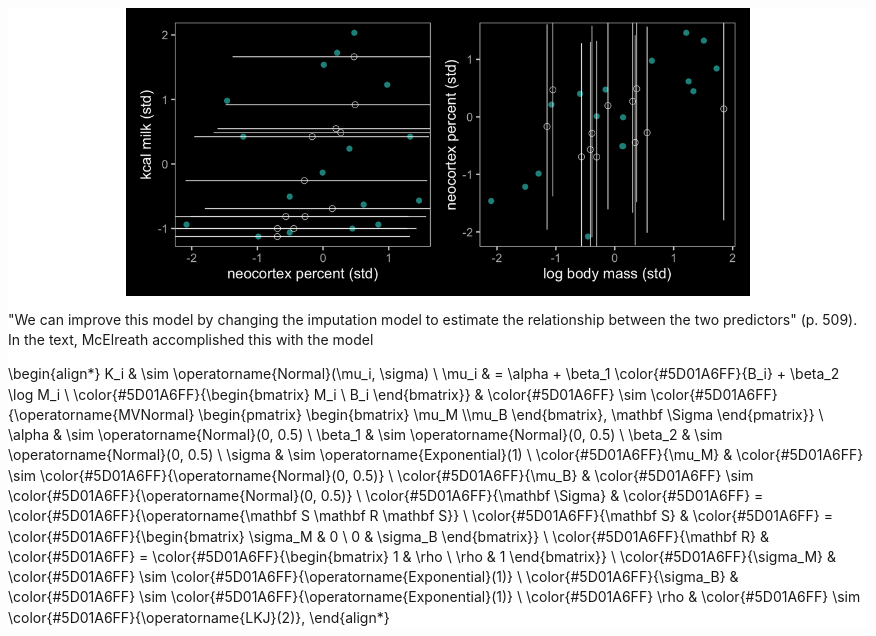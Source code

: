 <img src="15_files/figure-html/unnamed-chunk-64-1.png" width="624" style="display: block; margin: auto;" />

"We can improve this model by changing the imputation model to estimate the relationship between the two predictors" (p. 509). In the text, McElreath accomplished this with the model

\begin{align*}
K_i   & \sim \operatorname{Normal}(\mu_i, \sigma) \\
\mu_i & = \alpha + \beta_1 \color{#5D01A6FF}{B_i} + \beta_2 \log M_i \\
\color{#5D01A6FF}{\begin{bmatrix} M_i \\ B_i \end{bmatrix}} & \color{#5D01A6FF} \sim \color{#5D01A6FF}{\operatorname{MVNormal}
\begin{pmatrix} 
\begin{bmatrix} \mu_M \\\mu_B \end{bmatrix}, 
\mathbf \Sigma \end{pmatrix}} \\
\alpha  & \sim \operatorname{Normal}(0, 0.5) \\
\beta_1 & \sim \operatorname{Normal}(0, 0.5) \\
\beta_2 & \sim \operatorname{Normal}(0, 0.5) \\
\sigma  & \sim \operatorname{Exponential}(1) \\
\color{#5D01A6FF}{\mu_M} & \color{#5D01A6FF} \sim \color{#5D01A6FF}{\operatorname{Normal}(0, 0.5)} \\
\color{#5D01A6FF}{\mu_B} & \color{#5D01A6FF} \sim \color{#5D01A6FF}{\operatorname{Normal}(0, 0.5)} \\
\color{#5D01A6FF}{\mathbf \Sigma} & \color{#5D01A6FF} = \color{#5D01A6FF}{\operatorname{\mathbf S \mathbf R \mathbf S}} \\
\color{#5D01A6FF}{\mathbf S} & \color{#5D01A6FF} = \color{#5D01A6FF}{\begin{bmatrix} \sigma_M & 0 \\ 0 & \sigma_B \end{bmatrix}} \\
\color{#5D01A6FF}{\mathbf R} & \color{#5D01A6FF} = \color{#5D01A6FF}{\begin{bmatrix} 1 & \rho \\ \rho & 1 \end{bmatrix}} \\
\color{#5D01A6FF}{\sigma_M}  & \color{#5D01A6FF} \sim \color{#5D01A6FF}{\operatorname{Exponential}(1)} \\
\color{#5D01A6FF}{\sigma_B}  & \color{#5D01A6FF} \sim \color{#5D01A6FF}{\operatorname{Exponential}(1)} \\
\color{#5D01A6FF} \rho       & \color{#5D01A6FF} \sim \color{#5D01A6FF}{\operatorname{LKJ}(2)},
\end{align*}
